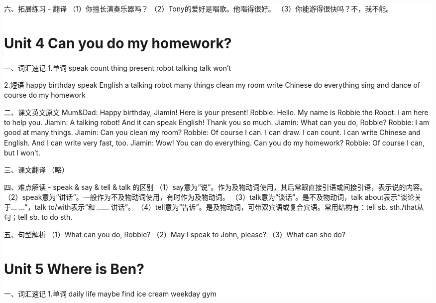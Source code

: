 六、拓展练习 - 翻译
（1）你擅长演奏乐器吗？
（2）Tony的爱好是唱歌。他唱得很好。
（3）你能游得很快吗？不，我不能。

# Unit 4 Can you do my homework?
一、词汇速记
1.单词
speak count thing present robot talking talk won’t

2.短语
happy birthday
speak English
a talking robot
many things
clean my room
write Chinese
do everything
sing and dance
of course
do my homework

二、课文英文原文
Mum&Dad: Happy birthday, Jiamin! Here is your present!
Robbie: Hello. My name is Robbie the Robot. I am here to help you.
Jiamin: A talking robot! And it can speak English! Thank you so much.
Jiamin: What can you do, Robbie?
Robbie: I am good at many things.
Jiamin: Can you clean my room?
Robbie: Of course I can. I can draw. I can count. I can write Chinese and English. And I can write very fast, too.
Jiamin: Wow! You can do everything. Can you do my homework?
Robbie: Of course I can, but I won’t.

三、课文翻译
（略）

四、难点解读 - speak & say & tell & talk	的区别
（1）say意为“说”。作为及物动词使用，其后常跟直接引语或间接引语，表示说的内容。
（2）speak意为“讲话”。一般作为不及物动词使用，有时作为及物动词。
（3）talk意为“谈话”。是不及物动词，talk about表示“谈论关于... ...”，talk to/with表示“和 ...... 讲话”。
（4）tell意为“告诉”。是及物动词，可带双宾语或复合宾语。常用结构有：tell sb. sth./that从句；tell sb. to do sth.

五、句型解析
（1）What can you do, Robbie?
（2）May I speak to John, please?
（3）What can she do?

# Unit 5 Where is Ben?
一、词汇速记
1.单词
daily life maybe find
ice cream
weekday
gym

